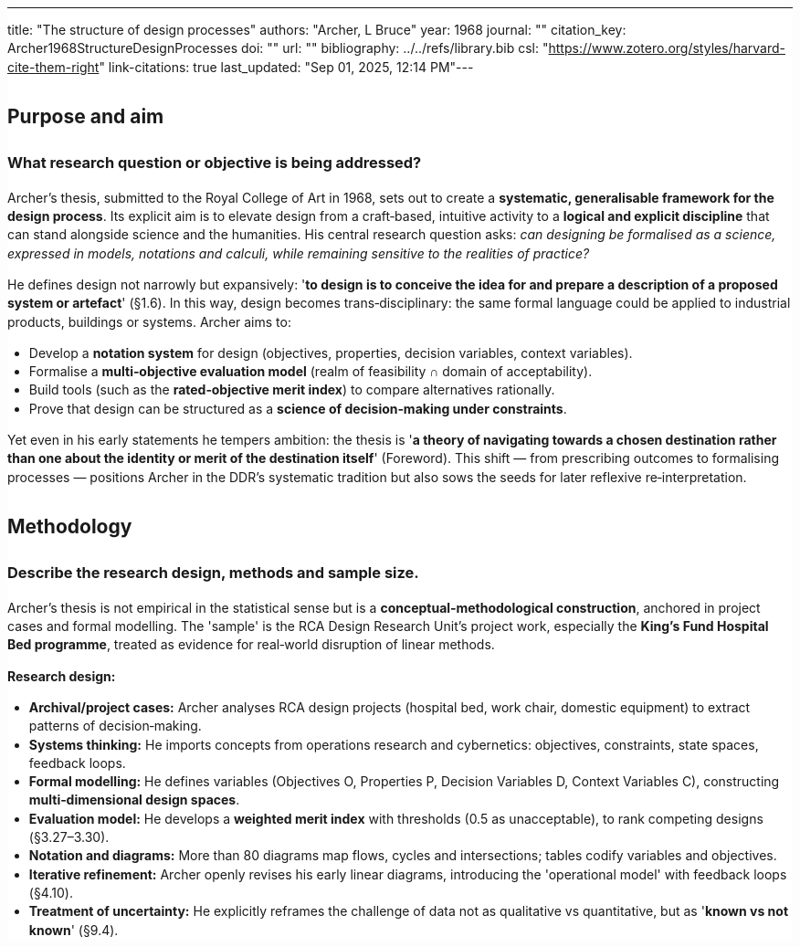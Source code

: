 ---
title: "The structure of design processes"
authors: "Archer, L Bruce"
year: 1968
journal: ""
citation_key: Archer1968StructureDesignProcesses
doi: ""
url: ""
bibliography: ../../refs/library.bib
csl: "https://www.zotero.org/styles/harvard-cite-them-right"
link-citations: true
last_updated: "Sep 01, 2025, 12:14 PM"---
## Purpose and aim
### What research question or objective is being addressed?
Archer’s thesis, submitted to the Royal College of Art in 1968, sets out to create a **systematic, generalisable framework for the design process**. Its explicit aim is to elevate design from a craft‑based, intuitive activity to a **logical and explicit discipline** that can stand alongside science and the humanities. His central research question asks: *can designing be formalised as a science, expressed in models, notations and calculi, while remaining sensitive to the realities of practice?*  

He defines design not narrowly but expansively: '**to design is to conceive the idea for and prepare a description of a proposed system or artefact**' (§1.6). In this way, design becomes trans‑disciplinary: the same formal language could be applied to industrial products, buildings or systems. Archer aims to:  
- Develop a **notation system** for design (objectives, properties, decision variables, context variables).  
- Formalise a **multi‑objective evaluation model** (realm of feasibility ∩ domain of acceptability).  
- Build tools (such as the **rated‑objective merit index**) to compare alternatives rationally.  
- Prove that design can be structured as a **science of decision‑making under constraints**.  

Yet even in his early statements he tempers ambition: the thesis is '**a theory of navigating towards a chosen destination rather than one about the identity or merit of the destination itself**' (Foreword). This shift — from prescribing outcomes to formalising processes — positions Archer in the DDR’s systematic tradition but also sows the seeds for later reflexive re‑interpretation.  

## Methodology
### Describe the research design, methods and sample size.
Archer’s thesis is not empirical in the statistical sense but is a **conceptual‑methodological construction**, anchored in project cases and formal modelling. The 'sample' is the RCA Design Research Unit’s project work, especially the **King’s Fund Hospital Bed programme**, treated as evidence for real‑world disruption of linear methods.  

**Research design:**  
- **Archival/project cases:** Archer analyses RCA design projects (hospital bed, work chair, domestic equipment) to extract patterns of decision‑making.  
- **Systems thinking:** He imports concepts from operations research and cybernetics: objectives, constraints, state spaces, feedback loops.  
- **Formal modelling:** He defines variables (Objectives O, Properties P, Decision Variables D, Context Variables C), constructing **multi‑dimensional design spaces**.  
- **Evaluation model:** He develops a **weighted merit index** with thresholds (0.5 as unacceptable), to rank competing designs (§3.27–3.30).  
- **Notation and diagrams:** More than 80 diagrams map flows, cycles and intersections; tables codify variables and objectives.  
- **Iterative refinement:** Archer openly revises his early linear diagrams, introducing the 'operational model' with feedback loops (§4.10).  
- **Treatment of uncertainty:** He explicitly reframes the challenge of data not as qualitative vs quantitative, but as '**known vs not known**' (§9.4).  
